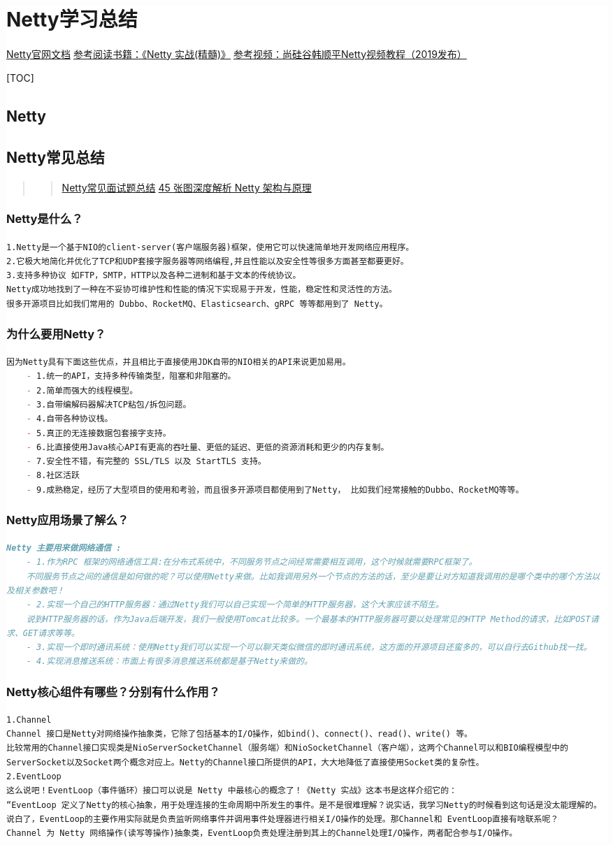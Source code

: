 # Netty学习总结
[Netty官网文档](https://netty.io/wiki/all-documents.html)
[参考阅读书籍：《Netty 实战(精髓)》](https://waylau.gitbooks.io/essential-netty-in-action/content/)
[参考视频：尚硅谷韩顺平Netty视频教程（2019发布）](https://www.bilibili.com/video/BV1DJ411m7NR)

[TOC]


## Netty
## Netty常见总结
>> [Netty常见面试题总结](https://mp.weixin.qq.com/s?__biz=Mzg2OTA0Njk0OA==&mid=2247488207&idx=1&sn=6f413c059cbfac3b771168316848a735&chksm=cea25d04f9d5d4126d16486e63dd265547b9c629be44d4c455c9f44cedf8bba773283c4ee2f2&mpshare=1&scene=23&srcid=&sharer_sharetime=1592278226199&sharer_shareid=d812adcc01829f0f7f8fb06aea118511#rd)
>> [45 张图深度解析 Netty 架构与原理](https://mp.weixin.qq.com/s?__biz=MzU1NTkwODE4Mw==&mid=2247491825&idx=1&sn=0dfa21a1021048766a76a5e12c7fec8b&chksm=fbcf8dc9ccb804dfb8c147493a08c1a066ceaa2a825dfc0b9d31c4fa918c21859b67825808d7&mpshare=1&scene=23&srcid=12026c8XJSL3rhPE3WUTvpzl&sharer_sharetime=1606872848751&sharer_shareid=d812adcc01829f0f7f8fb06aea118511#rd)
### Netty是什么？
```markdown
1.Netty是一个基于NIO的client-server(客户端服务器)框架，使用它可以快速简单地开发网络应用程序。
2.它极大地简化并优化了TCP和UDP套接字服务器等网络编程,并且性能以及安全性等很多方面甚至都要更好。
3.支持多种协议 如FTP，SMTP，HTTP以及各种二进制和基于文本的传统协议。
Netty成功地找到了一种在不妥协可维护性和性能的情况下实现易于开发，性能，稳定性和灵活性的方法。
很多开源项目比如我们常用的 Dubbo、RocketMQ、Elasticsearch、gRPC 等等都用到了 Netty。
```
### 为什么要用Netty？
```markdown
因为Netty具有下面这些优点，并且相比于直接使用JDK自带的NIO相关的API来说更加易用。
    - 1.统一的API，支持多种传输类型，阻塞和非阻塞的。
    - 2.简单而强大的线程模型。
    - 3.自带编解码器解决TCP粘包/拆包问题。
    - 4.自带各种协议栈。
    - 5.真正的无连接数据包套接字支持。
    - 6.比直接使用Java核心API有更高的吞吐量、更低的延迟、更低的资源消耗和更少的内存复制。
    - 7.安全性不错，有完整的 SSL/TLS 以及 StartTLS 支持。
    - 8.社区活跃
    - 9.成熟稳定，经历了大型项目的使用和考验，而且很多开源项目都使用到了Netty， 比如我们经常接触的Dubbo、RocketMQ等等。
```
### Netty应用场景了解么？
```markdown
Netty 主要用来做网络通信 :
    - 1.作为RPC 框架的网络通信工具:在分布式系统中，不同服务节点之间经常需要相互调用，这个时候就需要RPC框架了。
    不同服务节点之间的通信是如何做的呢？可以使用Netty来做。比如我调用另外一个节点的方法的话，至少是要让对方知道我调用的是哪个类中的哪个方法以及相关参数吧！
    - 2.实现一个自己的HTTP服务器：通过Netty我们可以自己实现一个简单的HTTP服务器，这个大家应该不陌生。
    说到HTTP服务器的话，作为Java后端开发，我们一般使用Tomcat比较多。一个最基本的HTTP服务器可要以处理常见的HTTP Method的请求，比如POST请求、GET请求等等。
    - 3.实现一个即时通讯系统：使用Netty我们可以实现一个可以聊天类似微信的即时通讯系统，这方面的开源项目还蛮多的，可以自行去Github找一找。
    - 4.实现消息推送系统：市面上有很多消息推送系统都是基于Netty来做的。
```
### Netty核心组件有哪些？分别有什么作用？
```markdown
1.Channel
Channel 接口是Netty对网络操作抽象类，它除了包括基本的I/O操作，如bind()、connect()、read()、write() 等。
比较常用的Channel接口实现类是NioServerSocketChannel（服务端）和NioSocketChannel（客户端），这两个Channel可以和BIO编程模型中的
ServerSocket以及Socket两个概念对应上。Netty的Channel接口所提供的API，大大地降低了直接使用Socket类的复杂性。
2.EventLoop
这么说吧！EventLoop（事件循环）接口可以说是 Netty 中最核心的概念了！《Netty 实战》这本书是这样介绍它的：
“EventLoop 定义了Netty的核心抽象，用于处理连接的生命周期中所发生的事件。是不是很难理解？说实话，我学习Netty的时候看到这句话是没太能理解的。
说白了，EventLoop的主要作用实际就是负责监听网络事件并调用事件处理器进行相关I/O操作的处理。那Channel和 EventLoop直接有啥联系呢？
Channel 为 Netty 网络操作(读写等操作)抽象类，EventLoop负责处理注册到其上的Channel处理I/O操作，两者配合参与I/O操作。
```